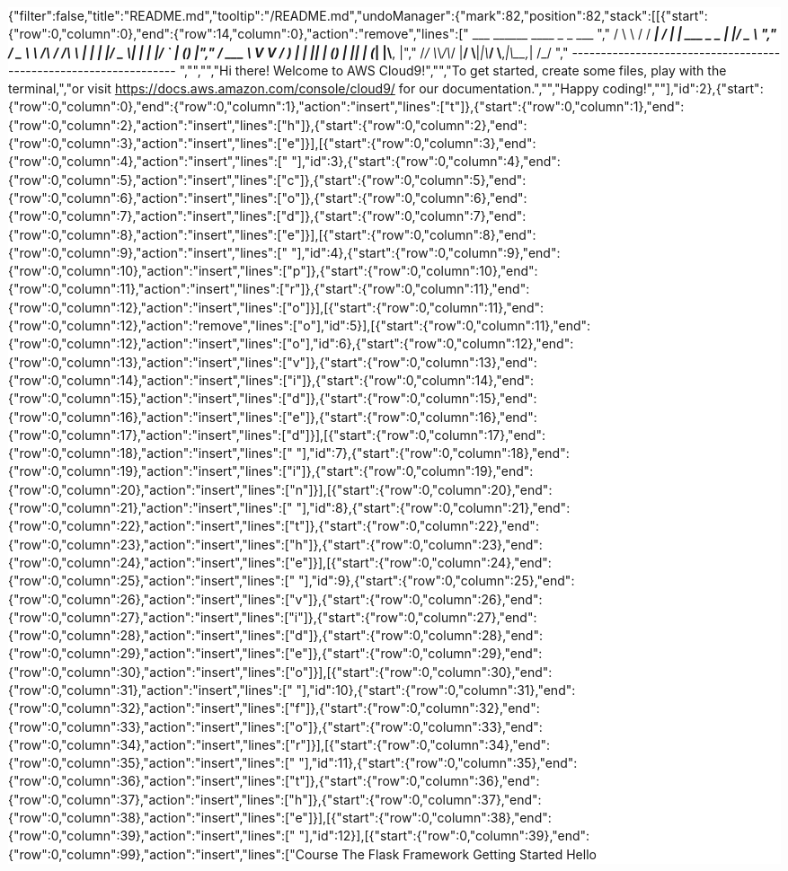 {"filter":false,"title":"README.md","tooltip":"/README.md","undoManager":{"mark":82,"position":82,"stack":[[{"start":{"row":0,"column":0},"end":{"row":14,"column":0},"action":"remove","lines":["         ___        ______     ____ _                 _  ___  ","        / \\ \\      / / ___|   / ___| | ___  _   _  __| |/ _ \\ ","       / _ \\ \\ /\\ / /\\___ \\  | |   | |/ _ \\| | | |/ _` | (_) |","      / ___ \\ V  V /  ___) | | |___| | (_) | |_| | (_| |\\__, |","     /_/   \\_\\_/\\_/  |____/   \\____|_|\\___/ \\__,_|\\__,_|  /_/ "," ----------------------------------------------------------------- ","","","Hi there! Welcome to AWS Cloud9!","","To get started, create some files, play with the terminal,","or visit https://docs.aws.amazon.com/console/cloud9/ for our documentation.","","Happy coding!",""],"id":2},{"start":{"row":0,"column":0},"end":{"row":0,"column":1},"action":"insert","lines":["t"]},{"start":{"row":0,"column":1},"end":{"row":0,"column":2},"action":"insert","lines":["h"]},{"start":{"row":0,"column":2},"end":{"row":0,"column":3},"action":"insert","lines":["e"]}],[{"start":{"row":0,"column":3},"end":{"row":0,"column":4},"action":"insert","lines":[" "],"id":3},{"start":{"row":0,"column":4},"end":{"row":0,"column":5},"action":"insert","lines":["c"]},{"start":{"row":0,"column":5},"end":{"row":0,"column":6},"action":"insert","lines":["o"]},{"start":{"row":0,"column":6},"end":{"row":0,"column":7},"action":"insert","lines":["d"]},{"start":{"row":0,"column":7},"end":{"row":0,"column":8},"action":"insert","lines":["e"]}],[{"start":{"row":0,"column":8},"end":{"row":0,"column":9},"action":"insert","lines":[" "],"id":4},{"start":{"row":0,"column":9},"end":{"row":0,"column":10},"action":"insert","lines":["p"]},{"start":{"row":0,"column":10},"end":{"row":0,"column":11},"action":"insert","lines":["r"]},{"start":{"row":0,"column":11},"end":{"row":0,"column":12},"action":"insert","lines":["o"]}],[{"start":{"row":0,"column":11},"end":{"row":0,"column":12},"action":"remove","lines":["o"],"id":5}],[{"start":{"row":0,"column":11},"end":{"row":0,"column":12},"action":"insert","lines":["o"],"id":6},{"start":{"row":0,"column":12},"end":{"row":0,"column":13},"action":"insert","lines":["v"]},{"start":{"row":0,"column":13},"end":{"row":0,"column":14},"action":"insert","lines":["i"]},{"start":{"row":0,"column":14},"end":{"row":0,"column":15},"action":"insert","lines":["d"]},{"start":{"row":0,"column":15},"end":{"row":0,"column":16},"action":"insert","lines":["e"]},{"start":{"row":0,"column":16},"end":{"row":0,"column":17},"action":"insert","lines":["d"]}],[{"start":{"row":0,"column":17},"end":{"row":0,"column":18},"action":"insert","lines":[" "],"id":7},{"start":{"row":0,"column":18},"end":{"row":0,"column":19},"action":"insert","lines":["i"]},{"start":{"row":0,"column":19},"end":{"row":0,"column":20},"action":"insert","lines":["n"]}],[{"start":{"row":0,"column":20},"end":{"row":0,"column":21},"action":"insert","lines":[" "],"id":8},{"start":{"row":0,"column":21},"end":{"row":0,"column":22},"action":"insert","lines":["t"]},{"start":{"row":0,"column":22},"end":{"row":0,"column":23},"action":"insert","lines":["h"]},{"start":{"row":0,"column":23},"end":{"row":0,"column":24},"action":"insert","lines":["e"]}],[{"start":{"row":0,"column":24},"end":{"row":0,"column":25},"action":"insert","lines":[" "],"id":9},{"start":{"row":0,"column":25},"end":{"row":0,"column":26},"action":"insert","lines":["v"]},{"start":{"row":0,"column":26},"end":{"row":0,"column":27},"action":"insert","lines":["i"]},{"start":{"row":0,"column":27},"end":{"row":0,"column":28},"action":"insert","lines":["d"]},{"start":{"row":0,"column":28},"end":{"row":0,"column":29},"action":"insert","lines":["e"]},{"start":{"row":0,"column":29},"end":{"row":0,"column":30},"action":"insert","lines":["o"]}],[{"start":{"row":0,"column":30},"end":{"row":0,"column":31},"action":"insert","lines":[" "],"id":10},{"start":{"row":0,"column":31},"end":{"row":0,"column":32},"action":"insert","lines":["f"]},{"start":{"row":0,"column":32},"end":{"row":0,"column":33},"action":"insert","lines":["o"]},{"start":{"row":0,"column":33},"end":{"row":0,"column":34},"action":"insert","lines":["r"]}],[{"start":{"row":0,"column":34},"end":{"row":0,"column":35},"action":"insert","lines":[" "],"id":11},{"start":{"row":0,"column":35},"end":{"row":0,"column":36},"action":"insert","lines":["t"]},{"start":{"row":0,"column":36},"end":{"row":0,"column":37},"action":"insert","lines":["h"]},{"start":{"row":0,"column":37},"end":{"row":0,"column":38},"action":"insert","lines":["e"]}],[{"start":{"row":0,"column":38},"end":{"row":0,"column":39},"action":"insert","lines":[" "],"id":12}],[{"start":{"row":0,"column":39},"end":{"row":0,"column":99},"action":"insert","lines":["Course   The Flask Framework   Getting Started   Hello
